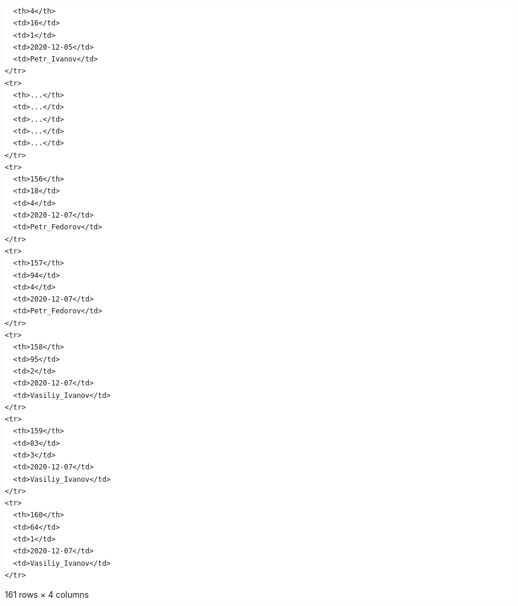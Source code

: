       <th>4</th>
      <td>16</td>
      <td>1</td>
      <td>2020-12-05</td>
      <td>Petr_Ivanov</td>
    </tr>
    <tr>
      <th>...</th>
      <td>...</td>
      <td>...</td>
      <td>...</td>
      <td>...</td>
    </tr>
    <tr>
      <th>156</th>
      <td>18</td>
      <td>4</td>
      <td>2020-12-07</td>
      <td>Petr_Fedorov</td>
    </tr>
    <tr>
      <th>157</th>
      <td>94</td>
      <td>4</td>
      <td>2020-12-07</td>
      <td>Petr_Fedorov</td>
    </tr>
    <tr>
      <th>158</th>
      <td>95</td>
      <td>2</td>
      <td>2020-12-07</td>
      <td>Vasiliy_Ivanov</td>
    </tr>
    <tr>
      <th>159</th>
      <td>83</td>
      <td>3</td>
      <td>2020-12-07</td>
      <td>Vasiliy_Ivanov</td>
    </tr>
    <tr>
      <th>160</th>
      <td>64</td>
      <td>1</td>
      <td>2020-12-07</td>
      <td>Vasiliy_Ivanov</td>
    </tr>
  </tbody>
</table>
<p>161 rows × 4 columns</p>
</div>
